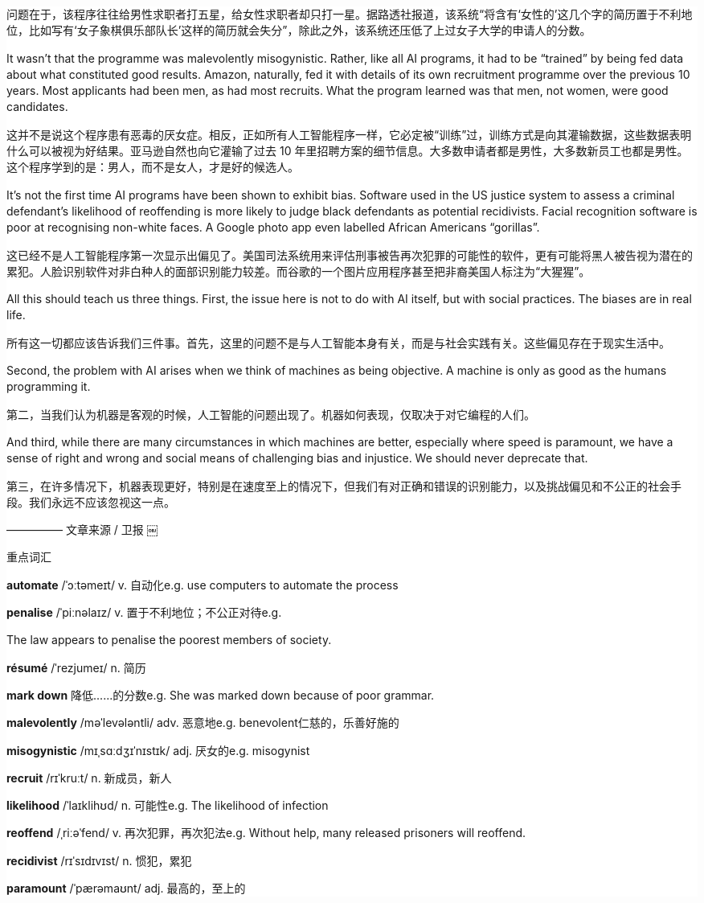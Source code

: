 问题在于，该程序往往给男性求职者打五星，给女性求职者却只打一星。据路透社报道，该系统“将含有‘女性的’这几个字的简历置于不利地位，比如写有‘女子象棋俱乐部队长’这样的简历就会失分”，除此之外，该系统还压低了上过女子大学的申请人的分数。

It wasn’t that the programme was malevolently misogynistic. Rather, like all AI programs, it had to be “trained” by being fed data about what constituted good results. Amazon, naturally, fed it with details of its own recruitment programme over the previous 10 years. Most applicants had been men, as had most recruits. What the program learned was that men, not women, were good candidates.

这并不是说这个程序患有恶毒的厌女症。相反，正如所有人工智能程序一样，它必定被“训练”过，训练方式是向其灌输数据，这些数据表明什么可以被视为好结果。亚马逊自然也向它灌输了过去 10 年里招聘方案的细节信息。大多数申请者都是男性，大多数新员工也都是男性。这个程序学到的是：男人，而不是女人，才是好的候选人。

It’s not the first time AI programs have been shown to exhibit bias. Software used in the US justice system to assess a criminal defendant’s likelihood of reoffending is more likely to judge black defendants as potential recidivists. Facial recognition software is poor at recognising non-white faces. A Google photo app even labelled African Americans “gorillas”.

这已经不是人工智能程序第一次显示出偏见了。美国司法系统用来评估刑事被告再次犯罪的可能性的软件，更有可能将黑人被告视为潜在的累犯。人脸识别软件对非白种人的面部识别能力较差。而谷歌的一个图片应用程序甚至把非裔美国人标注为“大猩猩”。

All this should teach us three things. First, the issue here is not to do with AI itself, but with social practices. The biases are in real life.

所有这一切都应该告诉我们三件事。首先，这里的问题不是与人工智能本身有关，而是与社会实践有关。这些偏见存在于现实生活中。

Second, the problem with AI arises when we think of machines as being objective. A machine is only as good as the humans programming it.

第二，当我们认为机器是客观的时候，人工智能的问题出现了。机器如何表现，仅取决于对它编程的人们。

And third, while there are many circumstances in which machines are better, especially where speed is paramount, we have a sense of right and wrong and social means of challenging bias and injustice. We should never deprecate that.

第三，在许多情况下，机器表现更好，特别是在速度至上的情况下，但我们有对正确和错误的识别能力，以及挑战偏见和不公正的社会手段。我们永远不应该忽视这一点。

—————  文章来源 / 卫报 ￼

重点词汇

**automate** /ˈɔːtəmeɪt/ v. 自动化e.g. use computers to automate the process

**penalise** /ˈpiːnəlaɪz/ v. 置于不利地位；不公正对待e.g.

The law appears to penalise the poorest members of society.

**résumé** /ˈrezjumeɪ/ n. 简历

**mark down** 降低......的分数e.g. She was marked down because of poor grammar.

**malevolently** /məˈlevələntli/ adv. 恶意地e.g. benevolent仁慈的，乐善好施的

**misogynistic** /mɪˌsɑːdʒɪˈnɪstɪk/  adj. 厌女的e.g. misogynist

**recruit** /rɪˈkruːt/ n. 新成员，新人

**likelihood** /ˈlaɪklihʊd/  n. 可能性e.g. The likelihood of infection

**reoffend** /ˌriːəˈfend/ v. 再次犯罪，再次犯法e.g. Without help, many released prisoners will reoffend.

**recidivist** /rɪˈsɪdɪvɪst/ n. 惯犯，累犯

**paramount** /ˈpærəmaʊnt/  adj. 最高的，至上的

